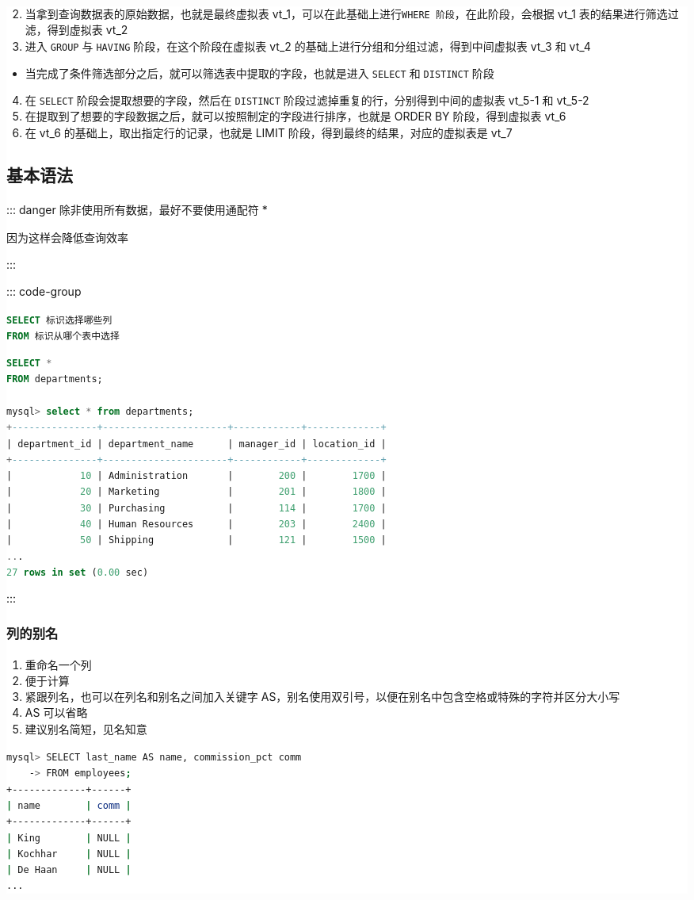 2. 当拿到查询数据表的原始数据，也就是最终虚拟表 vt_1，可以在此基础上进行`WHERE 阶段`，在此阶段，会根据 vt_1 表的结果进行筛选过滤，得到虚拟表 vt_2
3. 进入 `GROUP` 与 `HAVING` 阶段，在这个阶段在虚拟表 vt_2 的基础上进行分组和分组过滤，得到中间虚拟表 vt_3 和 vt_4

- 当完成了条件筛选部分之后，就可以筛选表中提取的字段，也就是进入 `SELECT` 和 `DISTINCT` 阶段

4. 在 `SELECT` 阶段会提取想要的字段，然后在 `DISTINCT` 阶段过滤掉重复的行，分别得到中间的虚拟表 vt_5-1 和 vt_5-2
5. 在提取到了想要的字段数据之后，就可以按照制定的字段进行排序，也就是 ORDER BY 阶段，得到虚拟表 vt_6
6. 在 vt_6 的基础上，取出指定行的记录，也就是 LIMIT 阶段，得到最终的结果，对应的虚拟表是 vt_7

## 基本语法

::: danger
除非使用所有数据，最好不要使用通配符 \*

因为这样会降低查询效率

:::

::: code-group

```sql [基本语法]
SELECT 标识选择哪些列
FROM 标识从哪个表中选择
```

```sql [查询全部列]
SELECT *
FROM departments;

mysql> select * from departments;
+---------------+----------------------+------------+-------------+
| department_id | department_name      | manager_id | location_id |
+---------------+----------------------+------------+-------------+
|            10 | Administration       |        200 |        1700 |
|            20 | Marketing            |        201 |        1800 |
|            30 | Purchasing           |        114 |        1700 |
|            40 | Human Resources      |        203 |        2400 |
|            50 | Shipping             |        121 |        1500 |
...
27 rows in set (0.00 sec)
```

:::

### 列的别名

1. 重命名一个列
2. 便于计算
3. 紧跟列名，也可以在列名和别名之间加入关键字 AS，别名使用双引号，以便在别名中包含空格或特殊的字符并区分大小写
4. AS 可以省略
5. 建议别名简短，见名知意

```bash
mysql> SELECT last_name AS name, commission_pct comm
    -> FROM employees;
+-------------+------+
| name        | comm |
+-------------+------+
| King        | NULL |
| Kochhar     | NULL |
| De Haan     | NULL |
...
```
